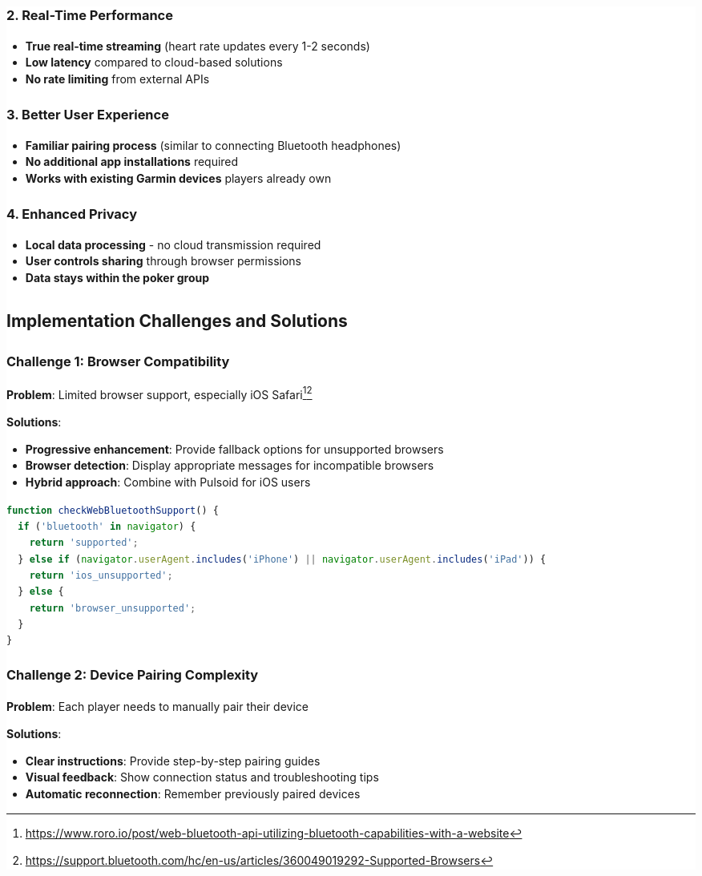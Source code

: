 
### 2. **Real-Time Performance**

- **True real-time streaming** (heart rate updates every 1-2 seconds)
- **Low latency** compared to cloud-based solutions
- **No rate limiting** from external APIs


### 3. **Better User Experience**

- **Familiar pairing process** (similar to connecting Bluetooth headphones)
- **No additional app installations** required
- **Works with existing Garmin devices** players already own


### 4. **Enhanced Privacy**

- **Local data processing** - no cloud transmission required
- **User controls sharing** through browser permissions
- **Data stays within the poker group**


## Implementation Challenges and Solutions

### Challenge 1: Browser Compatibility

**Problem**: Limited browser support, especially iOS Safari[^1_12][^1_19]

**Solutions**:

- **Progressive enhancement**: Provide fallback options for unsupported browsers
- **Browser detection**: Display appropriate messages for incompatible browsers
- **Hybrid approach**: Combine with Pulsoid for iOS users

```javascript
function checkWebBluetoothSupport() {
  if ('bluetooth' in navigator) {
    return 'supported';
  } else if (navigator.userAgent.includes('iPhone') || navigator.userAgent.includes('iPad')) {
    return 'ios_unsupported';
  } else {
    return 'browser_unsupported';
  }
}
```


### Challenge 2: Device Pairing Complexity

**Problem**: Each player needs to manually pair their device

**Solutions**:

- **Clear instructions**: Provide step-by-step pairing guides
- **Visual feedback**: Show connection status and troubleshooting tips
- **Automatic reconnection**: Remember previously paired devices


[^1_1]: https://www.bike-components.de/en/Garmin/Premium-HRM-Dual-ANT-Bluetooth-Heart-Rate-Chest-Strap-p72373/
[^1_2]: https://support.trainerroad.com/hc/en-us/articles/16027042835099-How-to-Use-Broadcast-Mode-to-Sync-Heart-Rate-Data-from-Garmin-Watches-to-TrainerRoad
[^1_3]: https://stackoverflow.com/questions/69737012/how-to-get-the-heart-beat-parameters-from-mi-band-with-the-help-of-web-ble-can
[^1_4]: https://vaadin.com/blog/the-java-developers-approach-to-web-bluetooth
[^1_5]: https://www8.garmin.com/manuals/webhelp/GUID-8918512F-8099-433F-86CC-3E8249295E07/EN-US/GUID-2D5F7A87-AC32-4797-816C-E71AD06C9A00.html
[^1_6]: https://www.reddit.com/r/Garmin/comments/dakmp1/heart_rate_monitors_is_ant_or_bluetooth/
[^1_7]: https://www8.garmin.com/intosports/antplus.html
[^1_8]: https://selekt.online/garmin-czujnik-tetna-hrm-hrm-dual
[^1_9]: https://stackoverflow.com/questions/20607074/how-to-identifie-uuid-of-ble-from-bluetooth-service-specifications
[^1_10]: https://forum.arduino.cc/t/nano-33-ble-correct-uuid-syntax-2a37-for-hr/896739
[^1_11]: https://github.com/WebBluetoothCG/demos
[^1_12]: https://www.roro.io/post/web-bluetooth-api-utilizing-bluetooth-capabilities-with-a-website
[^1_13]: https://stackoverflow.com/questions/66430151/web-bluetooth-cant-pair-ble-device-with-mobile-device-with-live-server-vs-code
[^1_14]: https://github.com/WebBluetoothCG/web-bluetooth
[^1_15]: https://www.lambdatest.com/web-technologies/web-bluetooth
[^1_16]: https://developer.chrome.com/docs/capabilities/bluetooth
[^1_17]: https://developer.mozilla.org/en-US/docs/Web/API/Bluetooth/requestDevice
[^1_18]: https://support.google.com/chrome/answer/6362090?co=GENIE.Platform%3DAndroid
[^1_19]: https://support.bluetooth.com/hc/en-us/articles/360049019292-Supported-Browsers
[^1_20]: https://www8.garmin.com/manuals/webhelp/GUID-9CC4A873-E034-4A06-B2E0-636DCFE760EE/EN-US/GUID-E224D0CC-A96C-4F5A-B0EB-83691D7BF923.html
[^1_21]: https://www.dcrainmaker.com/2020/01/bluetooth-running-broadcasting.html
[^1_22]: https://github.com/kieranabrennan/blehrm
[^1_23]: https://www.youtube.com/watch?v=FuZOtAqFg_Y
[^1_24]: https://www8.garmin.com/manuals/webhelp/GUID-120241CE-9583-49CD-A0BC-8839B887F7CA/EN-US/GUID-57A88A77-3813-4E79-9DB1-FC95B06F01BA.html
[^1_25]: https://www.dcrainmaker.com/2020/04/garmin-wearable-broadcasting.html
[^1_26]: https://www8.garmin.com/manuals/webhelp/GUID-C001C335-A8EC-4A41-AB0E-BAC434259F92/EN-US/GUID-D8D363C2-0690-48D4-95E2-A3557E7D53C2.html
[^1_27]: https://forums.garmin.com/developer/connect-iq/f/app-ideas/224447/broadcast-heart-rate-by-ble
[^1_28]: https://www.youtube.com/watch?v=F1ueB82HlmY
[^1_29]: https://www.start2run.app/faq/which-heart-rate-monitors-can-i-use-and-how
[^1_30]: https://www.youtube.com/watch?v=-Mc_c8u0utA
[^1_31]: https://www.youtube.com/watch?v=jR3UphXg6LY
[^1_32]: https://www8.garmin.com/manuals/webhelp/forerunner245/EN-US/GUID-D8D363C2-0690-48D4-95E2-A3557E7D53C2.html
[^1_33]: https://smartniej.pl/gadzety/garmin-hrm-pro-dynamika-biegu-bluetooth-le/
[^1_34]: https://play.google.com/store/apps/details?id=com.dsi.ant.antplus.grapher.heartrate
[^1_35]: https://stackoverflow.com/questions/16035108/using-javascript-in-ant
[^1_36]: https://github.com/dvmarinoff/WebANT
[^1_37]: http://www.iforpowell.com/cms/index.php?page=ipantman
[^1_38]: https://www.reddit.com/r/cycling/comments/15caz37/cycling_app_with_ant_for_hrm_cadence_sensors/
[^1_39]: https://github.com/StephenHidem/AntPlus
[^1_40]: https://github.com/8beeeaaat/web-ant-plus
[^1_41]: https://play.google.com/store/apps/details?id=com.dsi.ant.plugins.antplus
[^1_42]: https://www.pulsemonitor.net/en/devices
[^1_43]: https://www.skypack.dev/view/node-ant
[^1_44]: https://support.rouvy.com/hc/en-us/articles/360018746658-ANT-connection
[^1_45]: https://www.reddit.com/r/Garmin/comments/198cfby/is_there_any_app_left_to_upload_data_from_ant/
[^1_46]: https://forums.zwift.com/t/ant-heart-rate-monitors/169767
[^1_47]: https://github.com/Loghorn/ant-plus
[^1_48]: https://www.netia.pl/pl/blog/ant-co-to-jest-i-do-czego-sluzy
[^1_49]: https://poggiodelre.wordpress.com/2014/10/14/using-ant-sensors-with-smartphone-apps/
[^1_50]: https://www.thisisant.com/directory/pulse-monitor-1x
[^1_51]: https://forum.arduino.cc/t/antplus-arduino-library-on-seeeduino-xiao-ble-sense/1015296
[^1_52]: https://support.wahoofitness.com/hc/en-us/articles/360021559679-Installing-ANT-drivers
[^1_53]: https://forums.unrealengine.com/t/has-anyone-managed-to-send-receive-ant-data-with-unreal/57922
[^1_54]: https://github.com/BluetoothRocks/Pulse
[^1_55]: https://labs.ullo.fr/tutorials/web-bluetooth/
[^1_56]: https://stackoverflow.com/questions/63487752/ble-communication-between-a-garmin-wearable-and-an-ios-device
[^1_57]: https://confidence.sh/blog/how-to-use-the-web-bluetooth-api/
[^1_58]: https://stormotion.io/blog/web-ble-implementation/
[^1_59]: https://forums.garmin.com/developer/connect-iq/f/discussion/8269/bluetooth-communication
[^1_60]: https://github.com/megaconfidence/bt-heart-monitor
[^1_61]: https://developer.android.com/develop/connectivity/bluetooth/ble/ble-overview
[^1_62]: https://github.com/DmitryOlkhovoi/vue-web-bluetooth-api-heart-rate-app
[^1_63]: https://forums.garmin.com/developer/connect-iq/f/discussion/5985/garmin-watch-connection-with-a-ble-device
[^1_64]: https://www.hyperate.io/webbluetooth
[^1_65]: https://www.reddit.com/r/obs/comments/hztpx4/a_bluetooth_heart_rate_monitor_for_obs_streams/
[^1_66]: https://forums.garmin.com/developer/connect-iq/f/discussion/206549/ble-capabilities-between-devices
[^1_67]: https://anovin.mk/tutorial/how-do-i-use-the-web-bluetooth-api-to-connect-to-and-interact-with-bluetooth-devices-from-my-web-application/
[^1_68]: https://recursivefunction.blog/p/bluetooth-le-sensors-and-react-as
[^1_69]: https://play.google.com/store/apps/details?id=com.garmin.android.apps.connectmobile
[^1_70]: https://progressier.com/pwa-capabilities/bluetooth
[^1_71]: https://forums.garmin.com/apps-software/mobile-apps-web/f/garmin-connect-mobile-andriod/260277/garmin-watch-connect-with-ble
[^1_72]: https://www.corbado.com/blog/web-bluetooth-api-passkeys
[^1_73]: https://stackoverflow.com/questions/59145509/to-what-extent-is-web-bluetooth-usable-in-mobile-devices
[^1_74]: https://www.reddit.com/r/bluetooth/comments/z7xhto/what_happened_to_web_bluetooth/
[^1_75]: https://novelbits.io/web-bluetooth-getting-started-guide/
[^1_76]: https://developer.mozilla.org/en-US/docs/Web/API/Bluetooth
[^1_77]: https://groups.google.com/a/chromium.org/g/web-bluetooth/c/2NWJ92ux95k
[^1_78]: https://webbluetoothcg.github.io/web-bluetooth/
[^1_79]: https://caniuse.com/web-bluetooth
[^1_80]: https://community.brave.com/t/can-you-enable-web-bluetooth-api-in-brave/522553
[^1_81]: https://developer.mozilla.org/en-US/docs/Web/API/Web_Bluetooth_API
[^1_82]: https://caniuse.com/mdn-api_bluetooth
[^1_83]: https://www8.garmin.com/manuals/webhelp/GUID-F41EAFB3-6CC9-42DE-9C6C-9E358DBB0671/EN-US/GUID-30C91919-943C-44E9-8048-901AC0881AEA.html
[^1_84]: https://www.silabs.com/documents/public/application-notes/AN983-Bluetooth-4.0-Heart-Rate-Sensor.pdf
[^1_85]: https://www8.garmin.com/manuals/webhelp/GUID-C001C335-A8EC-4A41-AB0E-BAC434259F92/EN-US/GUID-30C91919-943C-44E9-8048-901AC0881AEA.html
[^1_86]: https://www8.garmin.com/manuals-apac/webhelp/forerunner245245music/EN-SG/GUID-931BB1F6-0716-4387-9EB0-E6EEDBF5DD09-9894.html
[^1_87]: https://www8.garmin.com/manuals/webhelp/vivoactive/EN-US/GUID-A6B45717-C27D-42F4-A8B2-4CB88F1A3B83.html
[^1_88]: https://learn.microsoft.com/en-us/uwp/api/windows.devices.bluetooth.genericattributeprofile.gattserviceuuids?view=winrt-26100
[^1_89]: https://googlechrome.github.io/samples/web-bluetooth/index.html
[^1_90]: https://breathball.com/supported-bluetooth-heart-rate-monitors/
[^1_91]: http://software-dl.ti.com/simplelink/esd/simplelink_cc2640r2_xpack/1.40.00.50/exports/examples/rtos/CC2640R2_LAUNCHXL/ble5apps/heart_rate/README.html
[^1_92]: https://www.bluetooth.com/wp-content/uploads/Files/Specification/HTML/HRS_v1.0/out/en/index-en.html
[^1_93]: https://github.com/mpicciolli/web-bluetooth
[^1_94]: https://www8.garmin.com/manuals/webhelp/forerunner35/EN-US/GUID-9BADB63A-884A-4268-923D-6BDC6CF5D6F7.html
[^1_95]: https://developer.nordicsemi.com/nRF5_SDK/nRF51_SDK_v4.x.x/doc/html/group___u_u_i_d___s_e_r_v_i_c_e_s.html
[^2_1]: https://ppl-ai-code-interpreter-files.s3.amazonaws.com/web/direct-files/107d006e59066f959fbab1bbc00b29b8/9c56799d-0188-4a0b-b4af-adbdfe042e02/app.js
[^2_2]: https://ppl-ai-code-interpreter-files.s3.amazonaws.com/web/direct-files/107d006e59066f959fbab1bbc00b29b8/9c56799d-0188-4a0b-b4af-adbdfe042e02/style.css
[^2_3]: https://ppl-ai-code-interpreter-files.s3.amazonaws.com/web/direct-files/107d006e59066f959fbab1bbc00b29b8/9c56799d-0188-4a0b-b4af-adbdfe042e02/index.html
[^3_1]: https://developer.mozilla.org/en-US/docs/Web/API/Web_Bluetooth_API
[^3_2]: https://forums.opera.com/topic/37464/web-bluetooth
[^3_3]: https://stackoverflow.com/questions/66430151/web-bluetooth-cant-pair-ble-device-with-mobile-device-with-live-server-vs-code
[^3_4]: https://forums.trainerday.com/t/heart-rate-no-longer-works-in-app-using-garmin-broadcast-resolved/1698
[^3_5]: https://www8.garmin.com/manuals/webhelp/venu/EN-US/GUID-8EC8B7FE-2AC2-46E9-94FC-06416FF1E2ED.html
[^3_6]: https://www8.garmin.com/manuals/webhelp/GUID-9CC4A873-E034-4A06-B2E0-636DCFE760EE/EN-US/GUID-E224D0CC-A96C-4F5A-B0EB-83691D7BF923.html
[^3_7]: https://forums.garmin.com/sports-fitness/healthandwellness/f/venu-3-series/346359/hr-won-t-broadcast-during-activity-to-peloton
[^3_8]: https://forums.garmin.com/sports-fitness/healthandwellness/f/venu-3-series/379271/broadcast-heart-rate-stops-after-1-second
[^3_9]: https://www8.garmin.com/manuals/webhelp/venu/EN-US/GUID-4442F808-670B-4EF3-AC60-32666F173DFD.html
[^3_10]: https://forums.zwift.com/t/garmin-venu-won-t-connect-to-zwift-on-apple-tv/456191
[^3_11]: https://www.reddit.com/r/GarminWatches/comments/1e9xup8/venu_3_heart_rate_broadcast_doesnt_stay_on/
[^3_12]: https://support.garmin.com/en-US/?faq=RLs6egsRDh7kiX9eLnZto8
[^3_13]: https://support.garmin.com/en-US/?faq=o3jGSobIba3z7lLLMexE16
[^3_14]: https://www.reddit.com/r/GarminEdge/comments/1djo2px/how_to_broadcast_hr_from_a_garmin_watch_to_and/
[^3_15]: https://www.dcrainmaker.com/2020/04/garmin-wearable-broadcasting.html
[^3_16]: https://www.youtube.com/watch?v=SsnqrpUQLbk
[^3_17]: https://forums.garmin.com/apps-software/mobile-apps-web/f/garmin-connect-mobile-andriod/402933/showing-heart-rate-during-workout
[^3_18]: https://www.youtube.com/watch?v=FuZOtAqFg_Y
[^3_19]: https://www8.garmin.com/manuals-apac/webhelp/venu/EN-SG/GUID-4CC0ED9D-7C84-4B2E-994D-979121734430-8682.html
[^3_20]: https://groups.google.com/a/chromium.org/g/web-bluetooth/c/1mXfl3q3Wws
[^5_1]: https://github.com/WebBluetoothCG/web-bluetooth/issues/466
[^5_2]: https://issues.chromium.org/issues/40814911
[^5_3]: https://support.microsoft.com/en-us/windows/fix-bluetooth-problems-in-windows-723e092f-03fa-858b-5c80-131ec3fba75c
[^5_4]: https://novelbits.io/web-bluetooth-getting-started-guide/
[^5_5]: https://www.lambdatest.com/web-technologies/web-bluetooth-edge
[^5_6]: https://developer.mozilla.org/en-US/docs/Web/API/Web_Bluetooth_API
[^5_7]: https://forums.zwift.com/t/garmin-heart-rate-monitor-connected-but-no-heart-rate-bpm-shown/560559
[^5_8]: https://support.garmin.com/en-US/?faq=KIo4QzCNmW7xEc2F5G56oA
[^5_9]: https://stormotion.io/blog/web-ble-implementation/
[^5_10]: https://stackoverflow.com/questions/68997468/web-bluetooth-connection-problems-in-chrome-on-windows-10
[^5_11]: https://learn.microsoft.com/en-us/deployedge/microsoft-edge-policies
[^5_12]: https://www.trainerroad.com/forum/t/garmin-hrm-help/69958
[^5_13]: https://github.com/electron/electron/issues/33111
[^5_14]: https://support.garmin.com/en-US/?faq=4ZiJkjlkwT0oGgDcGqyJm6
[^5_15]: https://answers.microsoft.com/en-us/windows/forum/all/problem-with-microsoft-edge-and-bluetooth/0ad7754a-c060-4fa0-97c4-3d1c4894ddcd
[^5_16]: https://developer.mozilla.org/en-US/docs/Web/API/Bluetooth/requestDevice
[^5_17]: https://www.reddit.com/r/Garmin/comments/dakmp1/heart_rate_monitors_is_ant_or_bluetooth/
[^5_18]: https://learn.microsoft.com/en-us/deployedge/microsoft-edge-browser-policies/defaultwebbluetoothguardsetting
[^5_19]: https://h30434.www3.hp.com/t5/Notebook-Wireless-and-Networking/Bluetooth-and-Microsoft-Edge/td-p/7629679
[^5_20]: https://stackoverflow.com/questions/42410276/cant-get-notify-to-work-in-web-bluetooth-api/42438203
[^9_1]: https://snyk.io/articles/apache-license/
[^9_2]: https://www.planetcrust.com/importance-of-the-apache-2-license-in-the-ai-app-builder-market/
[^9_3]: https://www.mend.io/blog/top-10-apache-license-questions-answered/
[^9_4]: https://www.apache.org/legal/generative-tooling.html
[^9_5]: https://www.apache.org/licenses/LICENSE-2.0
[^9_6]: https://www.mend.io/blog/quick-guide-to-popular-ai-licenses/
[^9_7]: https://www.paniplaw.com/post/the-interplay-of-open-source-licenses-and-generative-code-proceed-with-caution
[^9_8]: https://www.techtarget.com/searchenterpriseai/tip/Examining-the-future-of-AI-and-open-source-software
